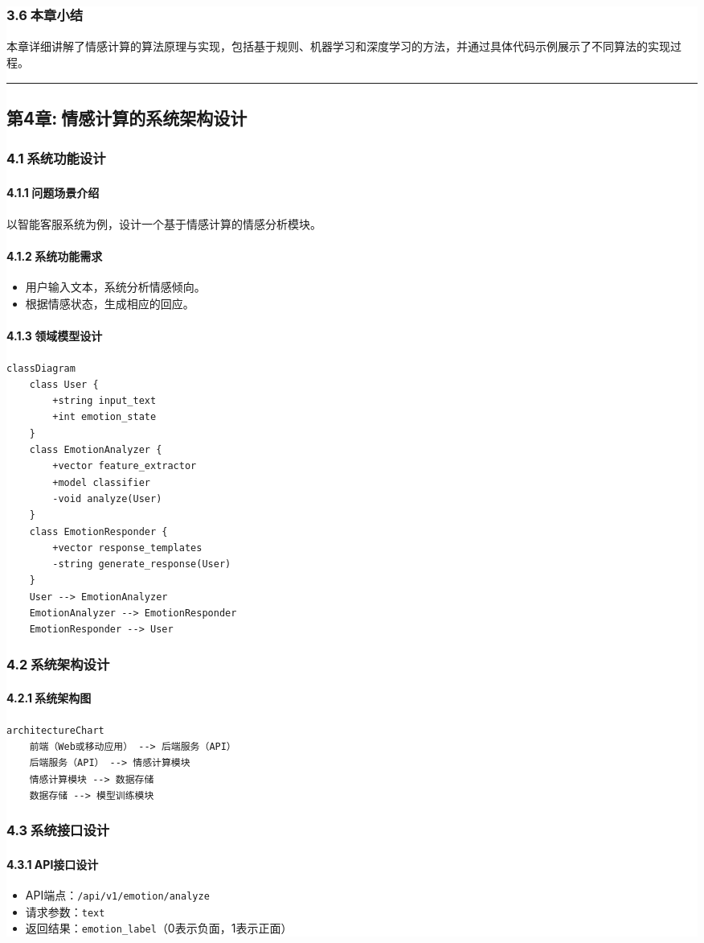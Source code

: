 ### 3.6 本章小结
本章详细讲解了情感计算的算法原理与实现，包括基于规则、机器学习和深度学习的方法，并通过具体代码示例展示了不同算法的实现过程。

---

## 第4章: 情感计算的系统架构设计

### 4.1 系统功能设计

#### 4.1.1 问题场景介绍
以智能客服系统为例，设计一个基于情感计算的情感分析模块。

#### 4.1.2 系统功能需求
- 用户输入文本，系统分析情感倾向。
- 根据情感状态，生成相应的回应。

#### 4.1.3 领域模型设计
```mermaid
classDiagram
    class User {
        +string input_text
        +int emotion_state
    }
    class EmotionAnalyzer {
        +vector feature_extractor
        +model classifier
        -void analyze(User)
    }
    class EmotionResponder {
        +vector response_templates
        -string generate_response(User)
    }
    User --> EmotionAnalyzer
    EmotionAnalyzer --> EmotionResponder
    EmotionResponder --> User
```

### 4.2 系统架构设计

#### 4.2.1 系统架构图
```mermaid
architectureChart
    前端（Web或移动应用） --> 后端服务（API）
    后端服务（API） --> 情感计算模块
    情感计算模块 --> 数据存储
    数据存储 --> 模型训练模块
```

### 4.3 系统接口设计

#### 4.3.1 API接口设计
- API端点：`/api/v1/emotion/analyze`
- 请求参数：`text`
- 返回结果：`emotion_label`（0表示负面，1表示正面）

